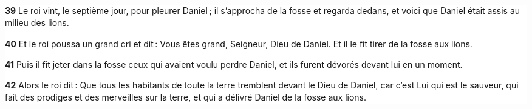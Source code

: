 **39** Le roi vint, le septième jour, pour pleurer Daniel ; il s’approcha de la fosse et regarda dedans, et voici que Daniel était assis au milieu des lions.

**40** Et le roi poussa un grand cri et dit : Vous êtes grand, Seigneur, Dieu de Daniel. Et il le fit tirer de la fosse aux lions.

**41** Puis il fit jeter dans la fosse ceux qui avaient voulu perdre Daniel, et ils furent dévorés devant lui en un moment.

**42** Alors le roi dit : Que tous les habitants de toute la terre tremblent devant le Dieu de Daniel, car c’est Lui qui est le sauveur, qui fait des prodiges et des merveilles sur la terre, et qui a délivré Daniel de la fosse aux lions.
